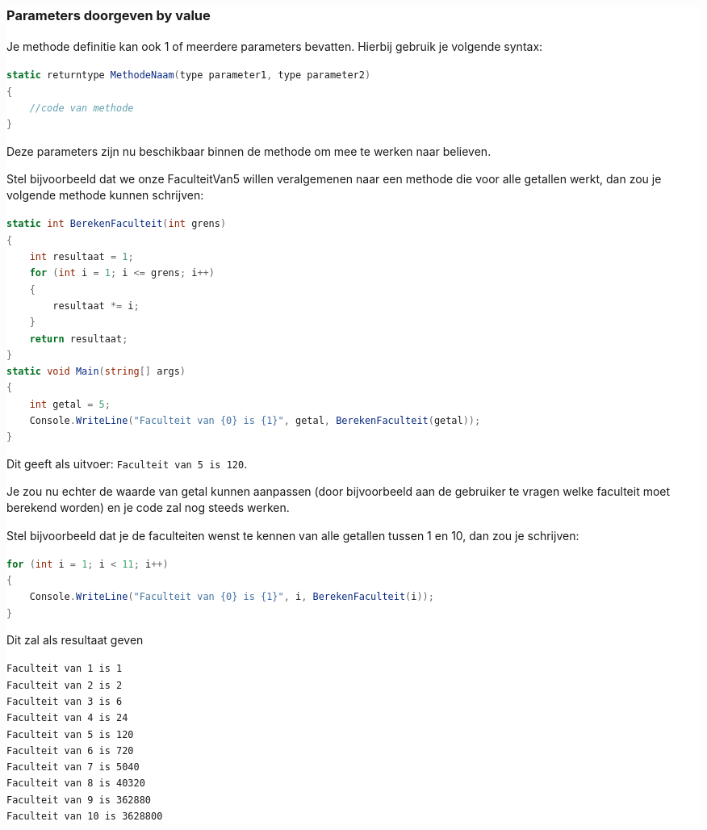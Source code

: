 ### Parameters doorgeven by value

Je methode definitie kan ook 1 of meerdere parameters bevatten. Hierbij gebruik je volgende syntax:

```csharp
static returntype MethodeNaam(type parameter1, type parameter2)
{
    //code van methode
}
```

Deze parameters zijn nu beschikbaar binnen de methode om mee te werken naar believen.

Stel bijvoorbeeld dat we onze FaculteitVan5 willen veralgemenen naar een methode die voor alle getallen werkt, dan zou je volgende methode kunnen schrijven:

```csharp
static int BerekenFaculteit(int grens)
{
    int resultaat = 1;
    for (int i = 1; i <= grens; i++)
    {
        resultaat *= i;
    }
    return resultaat;
}
static void Main(string[] args)
{
    int getal = 5;
    Console.WriteLine("Faculteit van {0} is {1}", getal, BerekenFaculteit(getal));
}
```

Dit geeft als uitvoer: ``Faculteit van 5 is 120``.

Je zou nu echter de waarde van getal kunnen aanpassen (door bijvoorbeeld aan de gebruiker te vragen welke faculteit moet berekend worden) en je code zal nog steeds werken.

Stel bijvoorbeeld dat je de faculteiten wenst te kennen van alle getallen tussen 1 en 10, dan zou je schrijven:

```csharp
for (int i = 1; i < 11; i++)
{
    Console.WriteLine("Faculteit van {0} is {1}", i, BerekenFaculteit(i));  
}
```

Dit zal als resultaat geven

```text
Faculteit van 1 is 1
Faculteit van 2 is 2
Faculteit van 3 is 6
Faculteit van 4 is 24
Faculteit van 5 is 120
Faculteit van 6 is 720
Faculteit van 7 is 5040
Faculteit van 8 is 40320
Faculteit van 9 is 362880
Faculteit van 10 is 3628800
```
